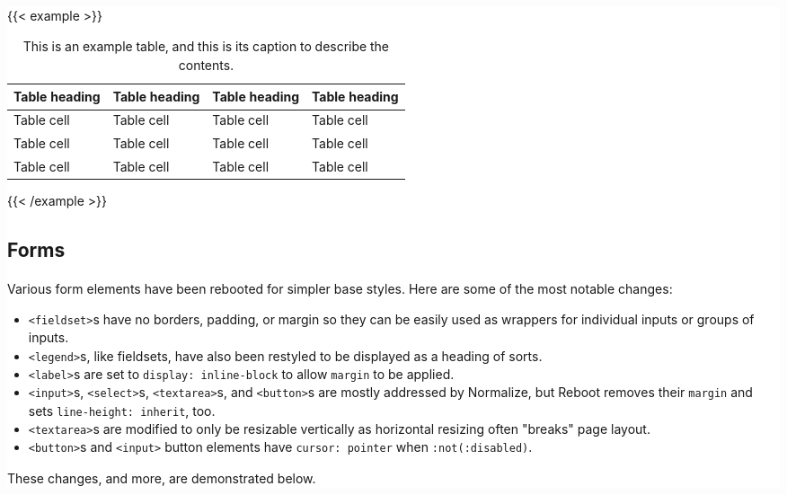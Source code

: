{{< example >}}
<table>
  <caption>
    This is an example table, and this is its caption to describe the contents.
  </caption>
  <thead>
    <tr>
      <th>Table heading</th>
      <th>Table heading</th>
      <th>Table heading</th>
      <th>Table heading</th>
    </tr>
  </thead>
  <tbody>
    <tr>
      <td>Table cell</td>
      <td>Table cell</td>
      <td>Table cell</td>
      <td>Table cell</td>
    </tr>
    <tr>
      <td>Table cell</td>
      <td>Table cell</td>
      <td>Table cell</td>
      <td>Table cell</td>
    </tr>
    <tr>
      <td>Table cell</td>
      <td>Table cell</td>
      <td>Table cell</td>
      <td>Table cell</td>
    </tr>
  </tbody>
</table>
{{< /example >}}

## Forms

Various form elements have been rebooted for simpler base styles. Here are some of the most notable changes:

- `<fieldset>`s have no borders, padding, or margin so they can be easily used as wrappers for individual inputs or groups of inputs.
- `<legend>`s, like fieldsets, have also been restyled to be displayed as a heading of sorts.
- `<label>`s are set to `display: inline-block` to allow `margin` to be applied.
- `<input>`s, `<select>`s, `<textarea>`s, and `<button>`s are mostly addressed by Normalize, but Reboot removes their `margin` and sets `line-height: inherit`, too.
- `<textarea>`s are modified to only be resizable vertically as horizontal resizing often "breaks" page layout.
- `<button>`s and `<input>` button elements have `cursor: pointer` when `:not(:disabled)`.

These changes, and more, are demonstrated below.
